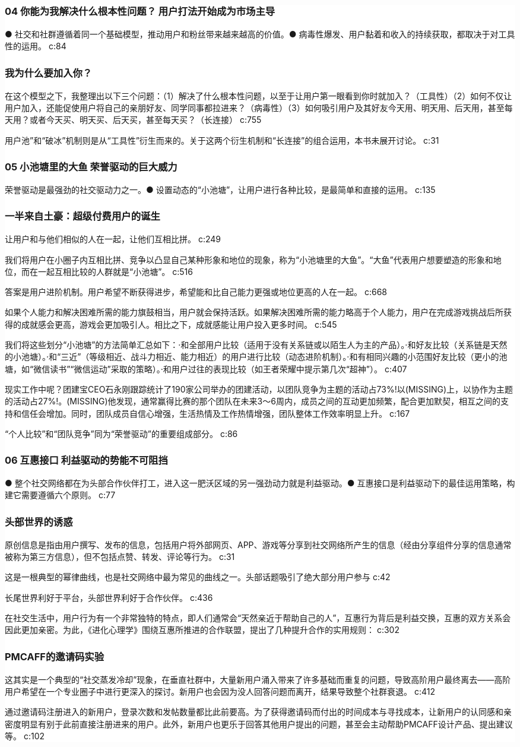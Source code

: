 ### 04 你能为我解决什么根本性问题？ 用户打法开始成为市场主导

● 社交和社群遵循着同一个基础模型，推动用户和粉丝带来越来越高的价值。● 病毒性爆发、用户黏着和收入的持续获取，都取决于对工具性的运用。 c:84

### 我为什么要加入你？

在这个模型之下，我整理出以下三个问题：（1）解决了什么根本性问题，以至于让用户第一眼看到你时就加入？（工具性）（2）如何不仅让用户加入，还能促使用户将自己的亲朋好友、同学同事都拉进来？（病毒性）（3）如何吸引用户及其好友今天用、明天用、后天用，甚至每天用？或者今天买、明天买、后天买，甚至每天买？（长连接） c:755

用户池”和“破冰”机制则是从“工具性”衍生而来的。关于这两个衍生机制和“长连接”的组合运用，本书未展开讨论。 c:31

### 05 小池塘里的大鱼 荣誉驱动的巨大威力

荣誉驱动是最强劲的社交驱动力之一。● 设置动态的“小池塘”，让用户进行各种比较，是最简单和直接的运用。 c:135

### 一半来自土豪：超级付费用户的诞生

让用户和与他们相似的人在一起，让他们互相比拼。 c:249

我们将用户在小圈子内互相比拼、竞争以凸显自己某种形象和地位的现象，称为“小池塘里的大鱼”。“大鱼”代表用户想要塑造的形象和地位，而在一起互相比较的人群就是“小池塘”。 c:516

答案是用户进阶机制。用户希望不断获得进步，希望能和比自己能力更强或地位更高的人在一起。 c:668

如果个人能力和解决困难所需的能力旗鼓相当，用户就会保持活跃。如果解决困难所需的能力略高于个人能力，用户在完成游戏挑战后所获得的成就感会更高，游戏会更加吸引人。相比之下，成就感能让用户投入更多时间。 c:545

我们将这些划分“小池塘”的方法简单汇总如下：·和全部用户比较（适用于没有关系链或以陌生人为主的产品）。·和好友比较（关系链是天然的小池塘）。·和“三近”（等级相近、战斗力相近、能力相近）的用户进行比较（动态进阶机制）。·和有相同兴趣的小范围好友比较（更小的池塘，如“微信读书”“微信运动”采取的策略）。·和用户过往的表现比较（如王者荣耀中提示第几次“超神”）。 c:407

现实工作中呢？团建宝CEO石永刚跟踪统计了190家公司举办的团建活动，以团队竞争为主题的活动占73%!以(MISSING)上，以协作为主题的活动占27%!。(MISSING)他发现，通常赢得比赛的那个团队在未来3～6周内，成员之间的互动更加频繁，配合更加默契，相互之间的支持和信任会增加。同时，团队成员自信心增强，生活热情及工作热情增强，团队整体工作效率明显上升。 c:167

“个人比较”和“团队竞争”同为“荣誉驱动”的重要组成部分。 c:86

### 06 互惠接口 利益驱动的势能不可阻挡

● 整个社交网络都在为头部合作伙伴打工，进入这一肥沃区域的另一强劲动力就是利益驱动。● 互惠接口是利益驱动下的最佳运用策略，构建它需要遵循六个原则。 c:77

### 头部世界的诱惑

原创信息是指由用户撰写、发布的信息，包括用户将外部网页、APP、游戏等分享到社交网络所产生的信息（经由分享组件分享的信息通常被称为第三方信息），但不包括点赞、转发、评论等行为。 c:31

这是一根典型的幂律曲线，也是社交网络中最为常见的曲线之一。头部话题吸引了绝大部分用户参与 c:42

长尾世界利好于平台，头部世界利好于合作伙伴。 c:436

在社交生活中，用户行为有一个非常独特的特点，即人们通常会“天然亲近于帮助自己的人”，互惠行为背后是利益交换，互惠的双方关系会因此更加亲密。为此，《进化心理学》围绕互惠所推进的合作联盟，提出了几种提升合作的实用规则：
 c:302

### PMCAFF的邀请码实验

这其实是一个典型的“社交蒸发冷却”现象，在垂直社群中，大量新用户涌入带来了许多基础而重复的问题，导致高阶用户最终离去——高阶用户希望在一个专业圈子中进行更深入的探讨。新用户也会因为没人回答问题而离开，结果导致整个社群衰退。 c:412

通过邀请码注册进入的新用户，登录次数和发帖数量都比此前要高。为了获得邀请码而付出的时间成本与寻找成本，让新用户的认同感和亲密度明显有别于此前直接注册进来的用户。此外，新用户也更乐于回答其他用户提出的问题，甚至会主动帮助PMCAFF设计产品、提出建议等。 c:102
